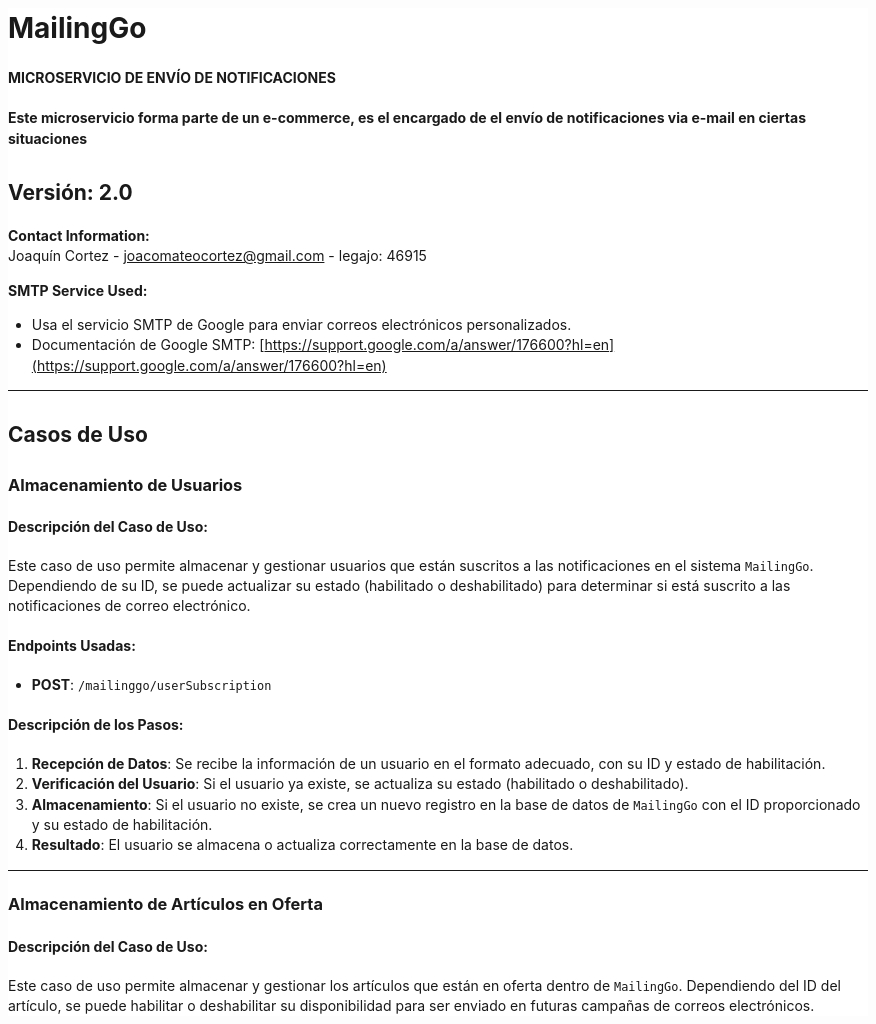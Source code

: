 # MailingGo

#### MICROSERVICIO DE ENVÍO DE NOTIFICACIONES

#### Este microservicio forma parte de un e-commerce, es el encargado de el envío de notificaciones via e-mail en ciertas situaciones

## Versión: 2.0

**Contact Information:**  
Joaquín Cortez - joacomateocortez@gmail.com - legajo: 46915

**SMTP Service Used:**

- Usa el servicio SMTP de Google para enviar correos electrónicos personalizados.
- Documentación de Google SMTP: [https://support.google.com/a/answer/176600?hl=en](https://support.google.com/a/answer/176600?hl=en)

---

## Casos de Uso

### Almacenamiento de Usuarios

#### Descripción del Caso de Uso:

Este caso de uso permite almacenar y gestionar usuarios que están suscritos a las notificaciones en el sistema `MailingGo`. Dependiendo de su ID, se puede actualizar su estado (habilitado o deshabilitado) para determinar si está suscrito a las notificaciones de correo electrónico.

#### Endpoints Usadas:

- **POST**: `/mailinggo/userSubscription`

#### Descripción de los Pasos:

1. **Recepción de Datos**: Se recibe la información de un usuario en el formato adecuado, con su ID y estado de habilitación.
2. **Verificación del Usuario**: Si el usuario ya existe, se actualiza su estado (habilitado o deshabilitado).
3. **Almacenamiento**: Si el usuario no existe, se crea un nuevo registro en la base de datos de `MailingGo` con el ID proporcionado y su estado de habilitación.
4. **Resultado**: El usuario se almacena o actualiza correctamente en la base de datos.

---

### Almacenamiento de Artículos en Oferta

#### Descripción del Caso de Uso:

Este caso de uso permite almacenar y gestionar los artículos que están en oferta dentro de `MailingGo`. Dependiendo del ID del artículo, se puede habilitar o deshabilitar su disponibilidad para ser enviado en futuras campañas de correos electrónicos.
